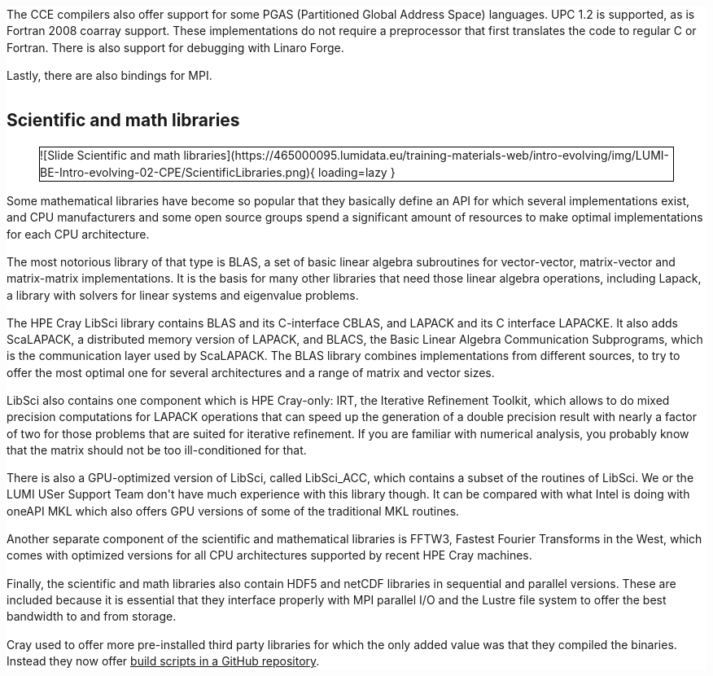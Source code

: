 The CCE compilers also offer support for some PGAS (Partitioned Global Address Space) languages.
UPC 1.2 is supported, as is Fortran 2008 coarray support. These implementations do not require a
preprocessor that first translates the code to regular C or Fortran. There is also support
for debugging with Linaro Forge.

Lastly, there are also bindings for MPI.


## Scientific and math libraries

<figure markdown style="border: 1px solid #000">
  ![Slide Scientific and math libraries](https://465000095.lumidata.eu/training-materials-web/intro-evolving/img/LUMI-BE-Intro-evolving-02-CPE/ScientificLibraries.png){ loading=lazy }
</figure>

Some mathematical libraries have become so popular that they basically define an API for which
several implementations exist, and CPU manufacturers and some open source groups spend a significant
amount of resources to make optimal implementations for each CPU architecture.

The most notorious library of that type is BLAS, a set of basic linear algebra subroutines
for vector-vector, matrix-vector and matrix-matrix implementations. It is the basis for many
other libraries that need those linear algebra operations, including Lapack, a library with
solvers for linear systems and eigenvalue problems.

The HPE Cray LibSci library contains BLAS and its C-interface CBLAS, and LAPACK and its
C interface LAPACKE. It also adds ScaLAPACK, a distributed memory version of LAPACK, and BLACS, the 
Basic Linear Algebra Communication Subprograms, which is the communication layer used by ScaLAPACK.
The BLAS library combines implementations from different sources, to try to offer the most optimal
one for several architectures and a range of matrix and vector sizes.

LibSci also contains one component which is HPE Cray-only: IRT, the Iterative Refinement Toolkit, 
which allows to do mixed precision computations for LAPACK operations that can speed up the generation
of a double precision result with nearly a factor of two for those problems that are suited for
iterative refinement. If you are familiar with numerical analysis, you probably know that the matrix should
not be too ill-conditioned for that.

There is also a GPU-optimized version of LibSci, called LibSci_ACC, which contains a subset of the
routines of LibSci. We or the LUMI USer Support Team don't have much experience with this library though.
It can be compared with what Intel is doing with oneAPI MKL which also offers GPU versions of some of
the traditional MKL routines.

Another separate component of the scientific and mathematical libraries is FFTW3, 
Fastest Fourier Transforms in the West, which comes with
optimized versions for all CPU architectures supported by recent HPE Cray machines.

Finally, the scientific and math libraries also contain HDF5 and netCDF libraries
in sequential and parallel versions.  These are included because it is essential that 
they interface properly with MPI parallel I/O and the Lustre file system to offer
the best bandwidth to and from storage. 

Cray used to offer more pre-installed third party libraries for which the only added value
was that they compiled the binaries. Instead they now offer
[build scripts in a GitHub repository](https://github.com/Cray/pe-scripts).

